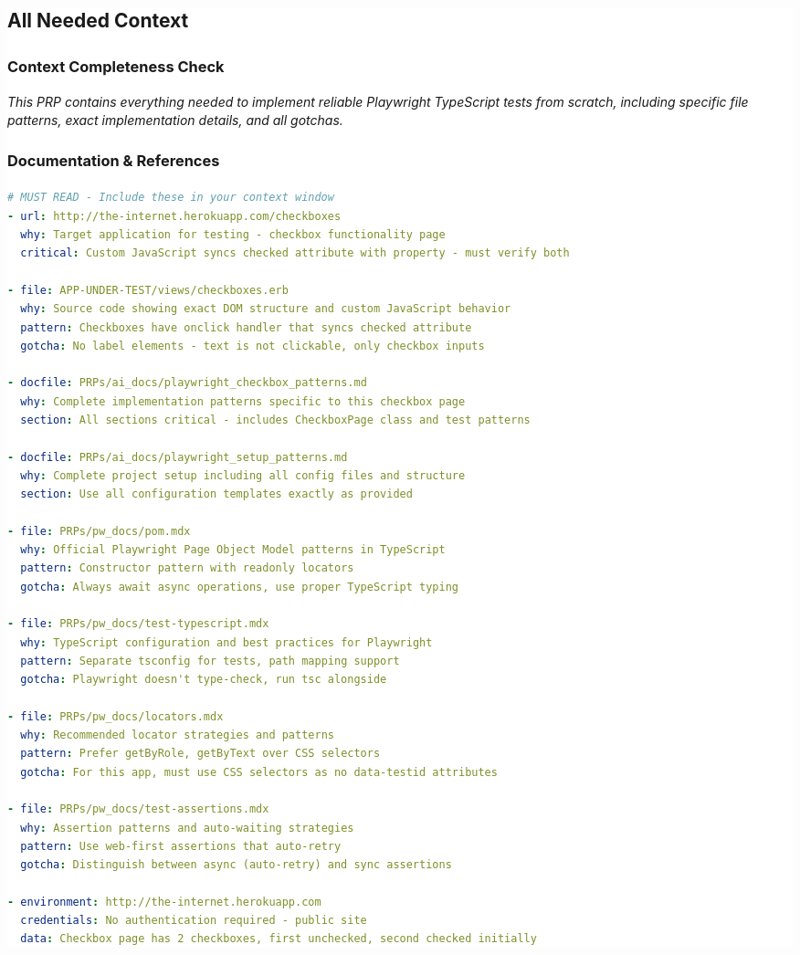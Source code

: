 ## All Needed Context

### Context Completeness Check

_This PRP contains everything needed to implement reliable Playwright TypeScript tests from scratch, including specific file patterns, exact implementation details, and all gotchas._

### Documentation & References

```yaml
# MUST READ - Include these in your context window
- url: http://the-internet.herokuapp.com/checkboxes
  why: Target application for testing - checkbox functionality page
  critical: Custom JavaScript syncs checked attribute with property - must verify both

- file: APP-UNDER-TEST/views/checkboxes.erb
  why: Source code showing exact DOM structure and custom JavaScript behavior
  pattern: Checkboxes have onclick handler that syncs checked attribute
  gotcha: No label elements - text is not clickable, only checkbox inputs

- docfile: PRPs/ai_docs/playwright_checkbox_patterns.md
  why: Complete implementation patterns specific to this checkbox page
  section: All sections critical - includes CheckboxPage class and test patterns

- docfile: PRPs/ai_docs/playwright_setup_patterns.md  
  why: Complete project setup including all config files and structure
  section: Use all configuration templates exactly as provided

- file: PRPs/pw_docs/pom.mdx
  why: Official Playwright Page Object Model patterns in TypeScript
  pattern: Constructor pattern with readonly locators
  gotcha: Always await async operations, use proper TypeScript typing

- file: PRPs/pw_docs/test-typescript.mdx
  why: TypeScript configuration and best practices for Playwright
  pattern: Separate tsconfig for tests, path mapping support
  gotcha: Playwright doesn't type-check, run tsc alongside

- file: PRPs/pw_docs/locators.mdx
  why: Recommended locator strategies and patterns
  pattern: Prefer getByRole, getByText over CSS selectors
  gotcha: For this app, must use CSS selectors as no data-testid attributes

- file: PRPs/pw_docs/test-assertions.mdx
  why: Assertion patterns and auto-waiting strategies
  pattern: Use web-first assertions that auto-retry
  gotcha: Distinguish between async (auto-retry) and sync assertions

- environment: http://the-internet.herokuapp.com
  credentials: No authentication required - public site
  data: Checkbox page has 2 checkboxes, first unchecked, second checked initially
```

